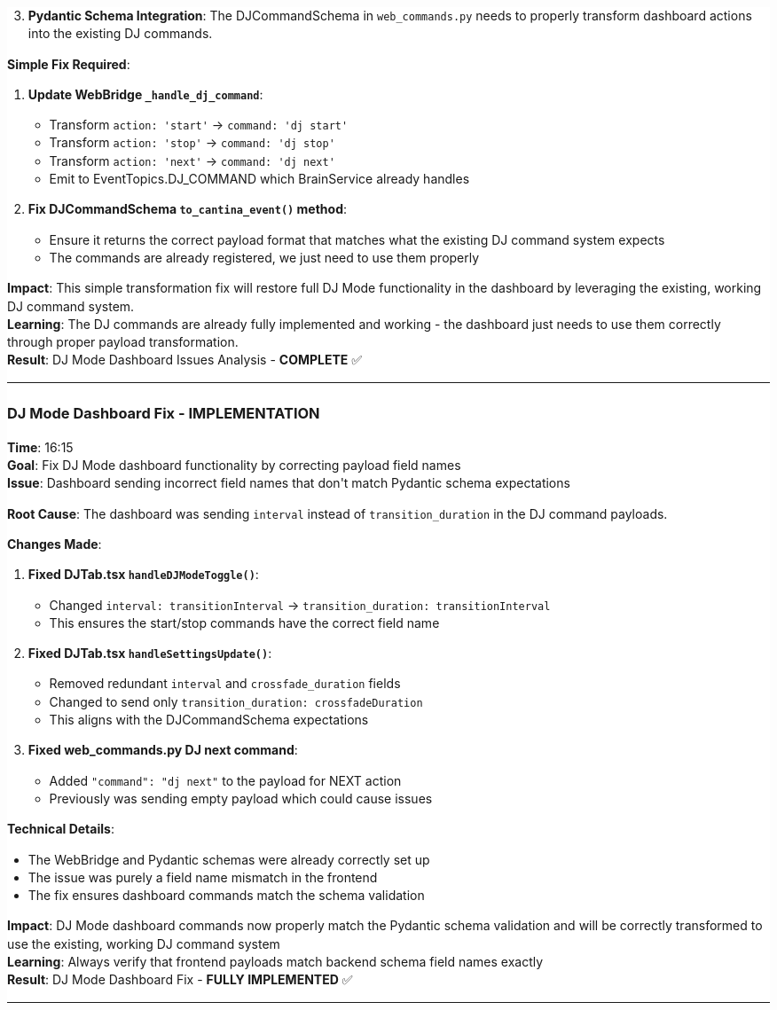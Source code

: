 3. **Pydantic Schema Integration**: The DJCommandSchema in `web_commands.py` needs to properly transform dashboard actions into the existing DJ commands.

**Simple Fix Required**:

1. **Update WebBridge `_handle_dj_command`**:
   - Transform `action: 'start'` → `command: 'dj start'`
   - Transform `action: 'stop'` → `command: 'dj stop'`
   - Transform `action: 'next'` → `command: 'dj next'`
   - Emit to EventTopics.DJ_COMMAND which BrainService already handles

2. **Fix DJCommandSchema `to_cantina_event()` method**:
   - Ensure it returns the correct payload format that matches what the existing DJ command system expects
   - The commands are already registered, we just need to use them properly

**Impact**: This simple transformation fix will restore full DJ Mode functionality in the dashboard by leveraging the existing, working DJ command system.  
**Learning**: The DJ commands are already fully implemented and working - the dashboard just needs to use them correctly through proper payload transformation.  
**Result**: DJ Mode Dashboard Issues Analysis - **COMPLETE** ✅

---

### DJ Mode Dashboard Fix - IMPLEMENTATION
**Time**: 16:15  
**Goal**: Fix DJ Mode dashboard functionality by correcting payload field names  
**Issue**: Dashboard sending incorrect field names that don't match Pydantic schema expectations  

**Root Cause**: The dashboard was sending `interval` instead of `transition_duration` in the DJ command payloads.

**Changes Made**:

1. **Fixed DJTab.tsx `handleDJModeToggle()`**:
   - Changed `interval: transitionInterval` → `transition_duration: transitionInterval`
   - This ensures the start/stop commands have the correct field name

2. **Fixed DJTab.tsx `handleSettingsUpdate()`**:
   - Removed redundant `interval` and `crossfade_duration` fields
   - Changed to send only `transition_duration: crossfadeDuration`
   - This aligns with the DJCommandSchema expectations

3. **Fixed web_commands.py DJ next command**:
   - Added `"command": "dj next"` to the payload for NEXT action
   - Previously was sending empty payload which could cause issues

**Technical Details**:
- The WebBridge and Pydantic schemas were already correctly set up
- The issue was purely a field name mismatch in the frontend
- The fix ensures dashboard commands match the schema validation

**Impact**: DJ Mode dashboard commands now properly match the Pydantic schema validation and will be correctly transformed to use the existing, working DJ command system  
**Learning**: Always verify that frontend payloads match backend schema field names exactly  
**Result**: DJ Mode Dashboard Fix - **FULLY IMPLEMENTED** ✅

---
